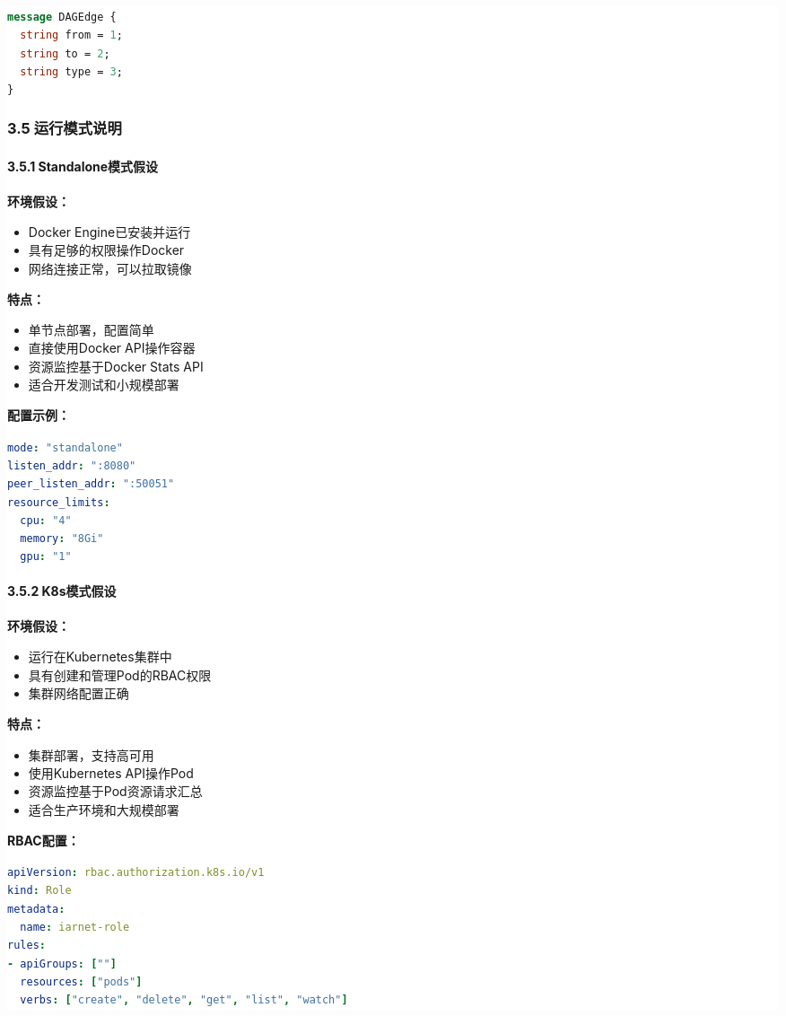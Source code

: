 ```protobuf
message DAGEdge {
  string from = 1;
  string to = 2;
  string type = 3;
}
```

### 3.5 运行模式说明

#### 3.5.1 Standalone模式假设

**环境假设：**
- Docker Engine已安装并运行
- 具有足够的权限操作Docker
- 网络连接正常，可以拉取镜像

**特点：**
- 单节点部署，配置简单
- 直接使用Docker API操作容器
- 资源监控基于Docker Stats API
- 适合开发测试和小规模部署

**配置示例：**
```yaml
mode: "standalone"
listen_addr: ":8080"
peer_listen_addr: ":50051"
resource_limits:
  cpu: "4"
  memory: "8Gi"
  gpu: "1"
```

#### 3.5.2 K8s模式假设

**环境假设：**
- 运行在Kubernetes集群中
- 具有创建和管理Pod的RBAC权限
- 集群网络配置正确

**特点：**
- 集群部署，支持高可用
- 使用Kubernetes API操作Pod
- 资源监控基于Pod资源请求汇总
- 适合生产环境和大规模部署

**RBAC配置：**
```yaml
apiVersion: rbac.authorization.k8s.io/v1
kind: Role
metadata:
  name: iarnet-role
rules:
- apiGroups: [""]
  resources: ["pods"]
  verbs: ["create", "delete", "get", "list", "watch"]
```
